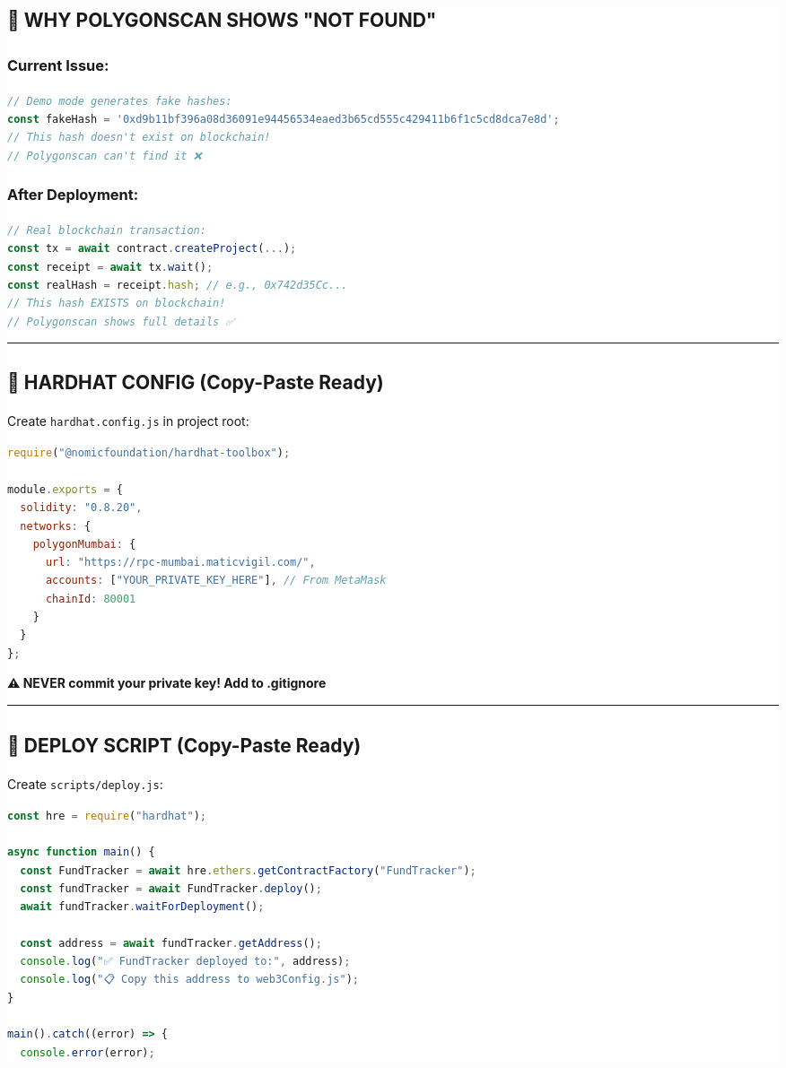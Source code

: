 
## 🎯 WHY POLYGONSCAN SHOWS "NOT FOUND"

### Current Issue:
```javascript
// Demo mode generates fake hashes:
const fakeHash = '0xd9b11bf396a08d36091e94456534eaed3b65cd555c429411b6f1c5cd8dca7e8d';
// This hash doesn't exist on blockchain!
// Polygonscan can't find it ❌
```

### After Deployment:
```javascript
// Real blockchain transaction:
const tx = await contract.createProject(...);
const receipt = await tx.wait();
const realHash = receipt.hash; // e.g., 0x742d35Cc...
// This hash EXISTS on blockchain!
// Polygonscan shows full details ✅
```

---

## 🔧 HARDHAT CONFIG (Copy-Paste Ready)

Create `hardhat.config.js` in project root:

```javascript
require("@nomicfoundation/hardhat-toolbox");

module.exports = {
  solidity: "0.8.20",
  networks: {
    polygonMumbai: {
      url: "https://rpc-mumbai.maticvigil.com/",
      accounts: ["YOUR_PRIVATE_KEY_HERE"], // From MetaMask
      chainId: 80001
    }
  }
};
```

**⚠️ NEVER commit your private key! Add to .gitignore**

---

## 📝 DEPLOY SCRIPT (Copy-Paste Ready)

Create `scripts/deploy.js`:

```javascript
const hre = require("hardhat");

async function main() {
  const FundTracker = await hre.ethers.getContractFactory("FundTracker");
  const fundTracker = await FundTracker.deploy();
  await fundTracker.waitForDeployment();
  
  const address = await fundTracker.getAddress();
  console.log("✅ FundTracker deployed to:", address);
  console.log("📋 Copy this address to web3Config.js");
}

main().catch((error) => {
  console.error(error);
```
